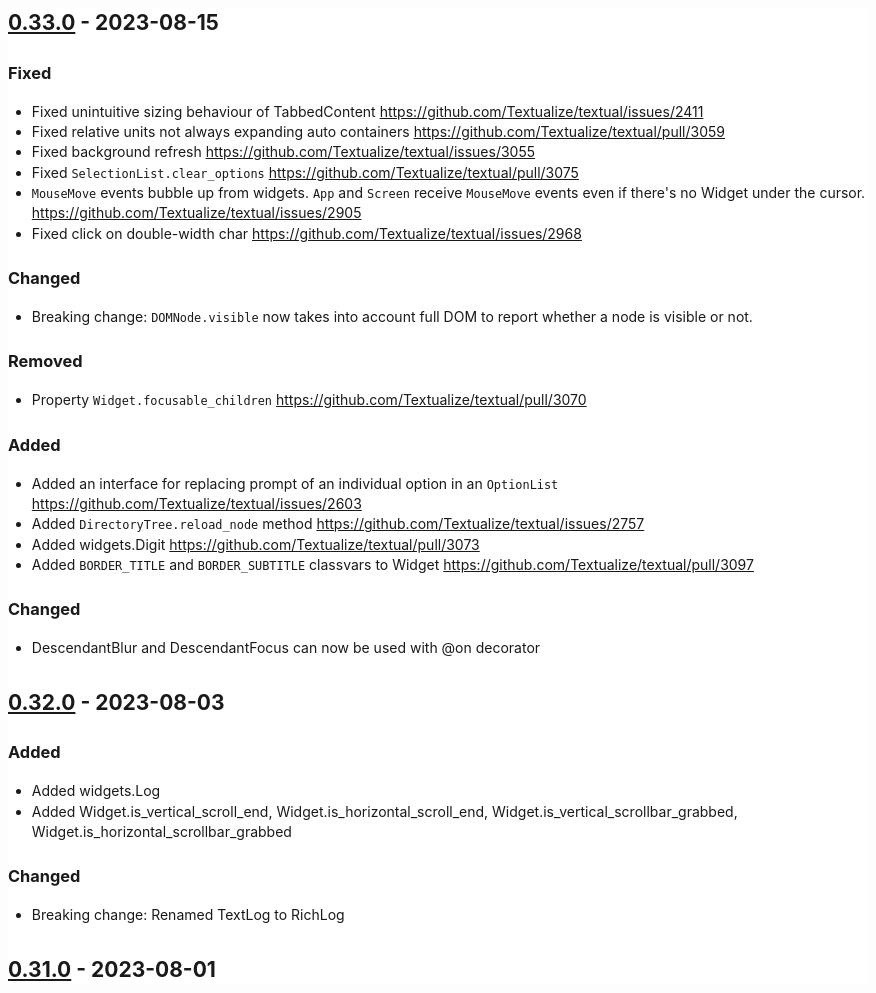 ## [0.33.0] - 2023-08-15


### Fixed

- Fixed unintuitive sizing behaviour of TabbedContent https://github.com/Textualize/textual/issues/2411
- Fixed relative units not always expanding auto containers https://github.com/Textualize/textual/pull/3059
- Fixed background refresh https://github.com/Textualize/textual/issues/3055
- Fixed `SelectionList.clear_options` https://github.com/Textualize/textual/pull/3075
- `MouseMove` events bubble up from widgets. `App` and `Screen` receive `MouseMove` events even if there's no Widget under the cursor. https://github.com/Textualize/textual/issues/2905
- Fixed click on double-width char https://github.com/Textualize/textual/issues/2968

### Changed

- Breaking change: `DOMNode.visible` now takes into account full DOM to report whether a node is visible or not.

### Removed

- Property `Widget.focusable_children` https://github.com/Textualize/textual/pull/3070

### Added

- Added an interface for replacing prompt of an individual option in an `OptionList` https://github.com/Textualize/textual/issues/2603
- Added `DirectoryTree.reload_node` method https://github.com/Textualize/textual/issues/2757
- Added widgets.Digit https://github.com/Textualize/textual/pull/3073
- Added `BORDER_TITLE` and `BORDER_SUBTITLE` classvars to Widget https://github.com/Textualize/textual/pull/3097

### Changed

- DescendantBlur and DescendantFocus can now be used with @on decorator

## [0.32.0] - 2023-08-03

### Added

- Added widgets.Log
- Added Widget.is_vertical_scroll_end, Widget.is_horizontal_scroll_end, Widget.is_vertical_scrollbar_grabbed, Widget.is_horizontal_scrollbar_grabbed

### Changed

- Breaking change: Renamed TextLog to RichLog

## [0.31.0] - 2023-08-01


[0.42.0]: https://github.com/Textualize/textual/compare/v0.41.0...v0.42.0
[0.41.0]: https://github.com/Textualize/textual/compare/v0.40.0...v0.41.0
[0.40.0]: https://github.com/Textualize/textual/compare/v0.39.0...v0.40.0
[0.39.0]: https://github.com/Textualize/textual/compare/v0.38.1...v0.39.0
[0.38.1]: https://github.com/Textualize/textual/compare/v0.38.0...v0.38.1
[0.38.0]: https://github.com/Textualize/textual/compare/v0.37.1...v0.38.0
[0.37.1]: https://github.com/Textualize/textual/compare/v0.37.0...v0.37.1
[0.37.0]: https://github.com/Textualize/textual/compare/v0.36.0...v0.37.0
[0.36.0]: https://github.com/Textualize/textual/compare/v0.35.1...v0.36.0
[0.35.1]: https://github.com/Textualize/textual/compare/v0.35.0...v0.35.1
[0.35.0]: https://github.com/Textualize/textual/compare/v0.34.0...v0.35.0
[0.34.0]: https://github.com/Textualize/textual/compare/v0.33.0...v0.34.0
[0.33.0]: https://github.com/Textualize/textual/compare/v0.32.0...v0.33.0
[0.32.0]: https://github.com/Textualize/textual/compare/v0.31.0...v0.32.0
[0.31.0]: https://github.com/Textualize/textual/compare/v0.30.0...v0.31.0
[0.30.0]: https://github.com/Textualize/textual/compare/v0.29.0...v0.30.0
[0.29.0]: https://github.com/Textualize/textual/compare/v0.28.1...v0.29.0
[0.28.1]: https://github.com/Textualize/textual/compare/v0.28.0...v0.28.1
[0.28.0]: https://github.com/Textualize/textual/compare/v0.27.0...v0.28.0
[0.27.0]: https://github.com/Textualize/textual/compare/v0.26.0...v0.27.0
[0.26.0]: https://github.com/Textualize/textual/compare/v0.25.0...v0.26.0
[0.25.0]: https://github.com/Textualize/textual/compare/v0.24.1...v0.25.0
[0.24.1]: https://github.com/Textualize/textual/compare/v0.24.0...v0.24.1
[0.24.0]: https://github.com/Textualize/textual/compare/v0.23.0...v0.24.0
[0.23.0]: https://github.com/Textualize/textual/compare/v0.22.3...v0.23.0
[0.22.3]: https://github.com/Textualize/textual/compare/v0.22.2...v0.22.3
[0.22.2]: https://github.com/Textualize/textual/compare/v0.22.1...v0.22.2
[0.22.1]: https://github.com/Textualize/textual/compare/v0.22.0...v0.22.1
[0.22.0]: https://github.com/Textualize/textual/compare/v0.21.0...v0.22.0
[0.21.0]: https://github.com/Textualize/textual/compare/v0.20.1...v0.21.0
[0.20.1]: https://github.com/Textualize/textual/compare/v0.20.0...v0.20.1
[0.20.0]: https://github.com/Textualize/textual/compare/v0.19.1...v0.20.0
[0.19.1]: https://github.com/Textualize/textual/compare/v0.19.0...v0.19.1
[0.19.0]: https://github.com/Textualize/textual/compare/v0.18.0...v0.19.0
[0.18.0]: https://github.com/Textualize/textual/compare/v0.17.4...v0.18.0
[0.17.3]: https://github.com/Textualize/textual/compare/v0.17.2...v0.17.3
[0.17.2]: https://github.com/Textualize/textual/compare/v0.17.1...v0.17.2
[0.17.1]: https://github.com/Textualize/textual/compare/v0.17.0...v0.17.1
[0.17.0]: https://github.com/Textualize/textual/compare/v0.16.0...v0.17.0
[0.16.0]: https://github.com/Textualize/textual/compare/v0.15.1...v0.16.0
[0.15.1]: https://github.com/Textualize/textual/compare/v0.15.0...v0.15.1
[0.15.0]: https://github.com/Textualize/textual/compare/v0.14.0...v0.15.0
[0.14.0]: https://github.com/Textualize/textual/compare/v0.13.0...v0.14.0
[0.13.0]: https://github.com/Textualize/textual/compare/v0.12.1...v0.13.0
[0.12.1]: https://github.com/Textualize/textual/compare/v0.12.0...v0.12.1
[0.12.0]: https://github.com/Textualize/textual/compare/v0.11.1...v0.12.0
[0.11.1]: https://github.com/Textualize/textual/compare/v0.11.0...v0.11.1
[0.11.0]: https://github.com/Textualize/textual/compare/v0.10.1...v0.11.0
[0.10.1]: https://github.com/Textualize/textual/compare/v0.10.0...v0.10.1
[0.10.0]: https://github.com/Textualize/textual/compare/v0.9.1...v0.10.0
[0.9.1]: https://github.com/Textualize/textual/compare/v0.9.0...v0.9.1
[0.9.0]: https://github.com/Textualize/textual/compare/v0.8.2...v0.9.0
[0.8.2]: https://github.com/Textualize/textual/compare/v0.8.1...v0.8.2
[0.8.1]: https://github.com/Textualize/textual/compare/v0.8.0...v0.8.1
[0.8.0]: https://github.com/Textualize/textual/compare/v0.7.0...v0.8.0
[0.7.0]: https://github.com/Textualize/textual/compare/v0.6.0...v0.7.0
[0.6.0]: https://github.com/Textualize/textual/compare/v0.5.0...v0.6.0
[0.5.0]: https://github.com/Textualize/textual/compare/v0.4.0...v0.5.0
[0.4.0]: https://github.com/Textualize/textual/compare/v0.3.0...v0.4.0
[0.3.0]: https://github.com/Textualize/textual/compare/v0.2.1...v0.3.0
[0.2.1]: https://github.com/Textualize/textual/compare/v0.2.0...v0.2.1
[0.2.0]: https://github.com/Textualize/textual/compare/v0.1.18...v0.2.0
[0.1.18]: https://github.com/Textualize/textual/compare/v0.1.17...v0.1.18
[0.1.17]: https://github.com/Textualize/textual/compare/v0.1.16...v0.1.17
[0.1.16]: https://github.com/Textualize/textual/compare/v0.1.15...v0.1.16
[0.1.15]: https://github.com/Textualize/textual/compare/v0.1.14...v0.1.15
[0.1.14]: https://github.com/Textualize/textual/compare/v0.1.13...v0.1.14
[0.1.13]: https://github.com/Textualize/textual/compare/v0.1.12...v0.1.13
[0.1.12]: https://github.com/Textualize/textual/compare/v0.1.11...v0.1.12
[0.1.11]: https://github.com/Textualize/textual/compare/v0.1.10...v0.1.11
[0.1.10]: https://github.com/Textualize/textual/compare/v0.1.9...v0.1.10
[0.1.9]: https://github.com/Textualize/textual/compare/v0.1.8...v0.1.9
[0.1.8]: https://github.com/Textualize/textual/compare/v0.1.7...v0.1.8
[0.1.7]: https://github.com/Textualize/textual/releases/tag/v0.1.7